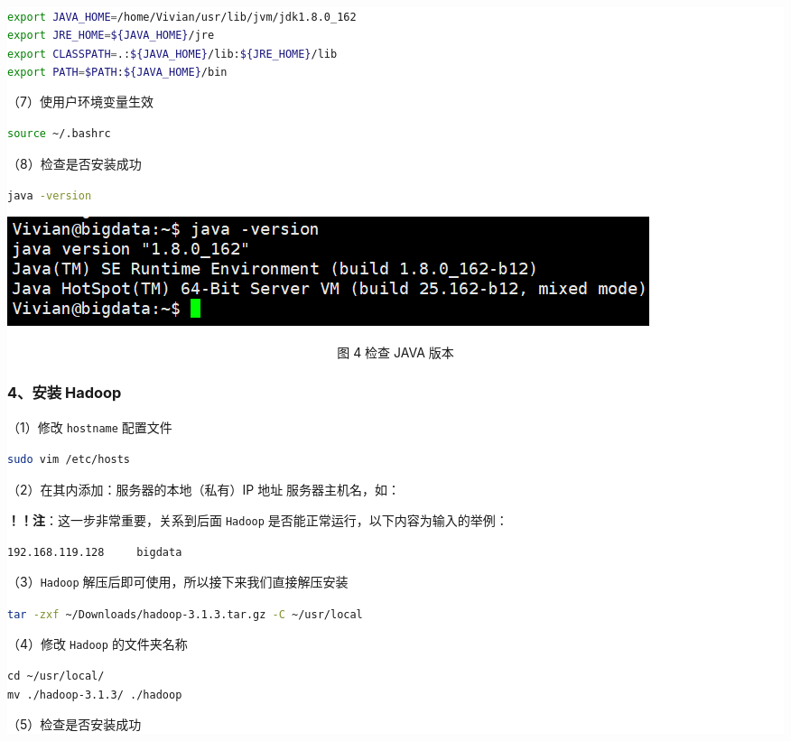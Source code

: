 ```sh
export JAVA_HOME=/home/Vivian/usr/lib/jvm/jdk1.8.0_162
export JRE_HOME=${JAVA_HOME}/jre
export CLASSPATH=.:${JAVA_HOME}/lib:${JRE_HOME}/lib
export PATH=$PATH:${JAVA_HOME}/bin
```

（7）使用户环境变量生效

```sh
source ~/.bashrc
```

（8）检查是否安装成功

```sh
java -version
```

![image-20221118100350182](img/image-20221118100350182.png)

<center>图 4 检查 JAVA 版本</center>



### 4、安装 Hadoop

（1）修改 `hostname` 配置文件

```sh
sudo vim /etc/hosts
```

（2）在其内添加：服务器的本地（私有）IP 地址  服务器主机名，如：

**！！注**：这一步非常重要，关系到后面 `Hadoop` 是否能正常运行，以下内容为输入的举例：

```
192.168.119.128		bigdata
```

（3）`Hadoop` 解压后即可使用，所以接下来我们直接解压安装

```sh
tar -zxf ~/Downloads/hadoop-3.1.3.tar.gz -C ~/usr/local
```

（4）修改 `Hadoop` 的文件夹名称

```
cd ~/usr/local/
mv ./hadoop-3.1.3/ ./hadoop
```

（5）检查是否安装成功
